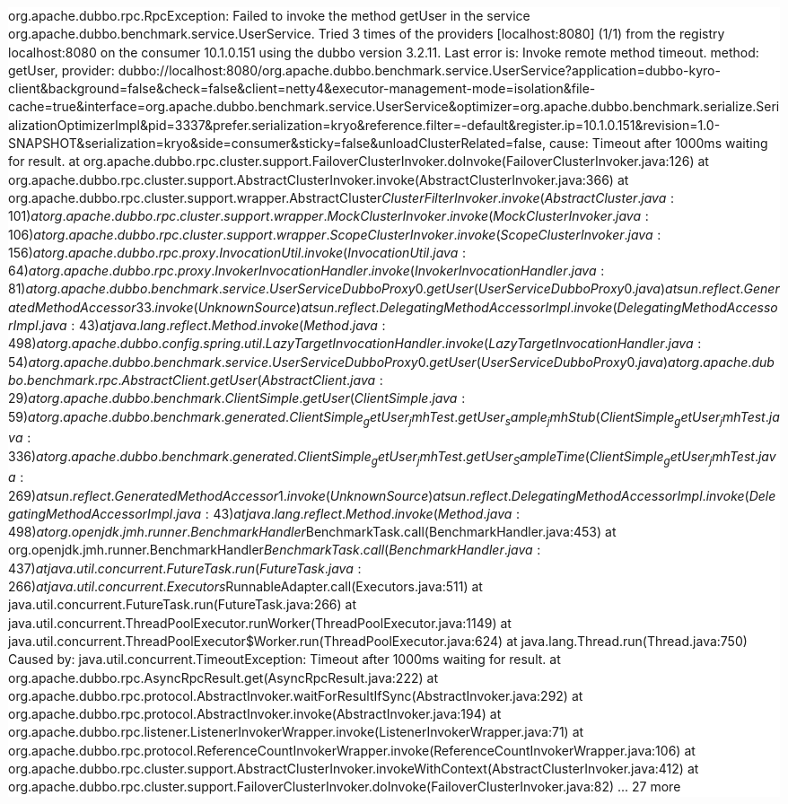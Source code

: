 org.apache.dubbo.rpc.RpcException: Failed to invoke the method getUser in the service org.apache.dubbo.benchmark.service.UserService. Tried 3 times of the providers [localhost:8080] (1/1) from the registry localhost:8080 on the consumer 10.1.0.151 using the dubbo version 3.2.11. Last error is: Invoke remote method timeout. method: getUser, provider: dubbo://localhost:8080/org.apache.dubbo.benchmark.service.UserService?application=dubbo-kyro-client&background=false&check=false&client=netty4&executor-management-mode=isolation&file-cache=true&interface=org.apache.dubbo.benchmark.service.UserService&optimizer=org.apache.dubbo.benchmark.serialize.SerializationOptimizerImpl&pid=3337&prefer.serialization=kryo&reference.filter=-default&register.ip=10.1.0.151&revision=1.0-SNAPSHOT&serialization=kryo&side=consumer&sticky=false&unloadClusterRelated=false, cause: Timeout after 1000ms waiting for result.
	at org.apache.dubbo.rpc.cluster.support.FailoverClusterInvoker.doInvoke(FailoverClusterInvoker.java:126)
	at org.apache.dubbo.rpc.cluster.support.AbstractClusterInvoker.invoke(AbstractClusterInvoker.java:366)
	at org.apache.dubbo.rpc.cluster.support.wrapper.AbstractCluster$ClusterFilterInvoker.invoke(AbstractCluster.java:101)
	at org.apache.dubbo.rpc.cluster.support.wrapper.MockClusterInvoker.invoke(MockClusterInvoker.java:106)
	at org.apache.dubbo.rpc.cluster.support.wrapper.ScopeClusterInvoker.invoke(ScopeClusterInvoker.java:156)
	at org.apache.dubbo.rpc.proxy.InvocationUtil.invoke(InvocationUtil.java:64)
	at org.apache.dubbo.rpc.proxy.InvokerInvocationHandler.invoke(InvokerInvocationHandler.java:81)
	at org.apache.dubbo.benchmark.service.UserServiceDubboProxy0.getUser(UserServiceDubboProxy0.java)
	at sun.reflect.GeneratedMethodAccessor33.invoke(Unknown Source)
	at sun.reflect.DelegatingMethodAccessorImpl.invoke(DelegatingMethodAccessorImpl.java:43)
	at java.lang.reflect.Method.invoke(Method.java:498)
	at org.apache.dubbo.config.spring.util.LazyTargetInvocationHandler.invoke(LazyTargetInvocationHandler.java:54)
	at org.apache.dubbo.benchmark.service.UserServiceDubboProxy0.getUser(UserServiceDubboProxy0.java)
	at org.apache.dubbo.benchmark.rpc.AbstractClient.getUser(AbstractClient.java:29)
	at org.apache.dubbo.benchmark.ClientSimple.getUser(ClientSimple.java:59)
	at org.apache.dubbo.benchmark.generated.ClientSimple_getUser_jmhTest.getUser_sample_jmhStub(ClientSimple_getUser_jmhTest.java:336)
	at org.apache.dubbo.benchmark.generated.ClientSimple_getUser_jmhTest.getUser_SampleTime(ClientSimple_getUser_jmhTest.java:269)
	at sun.reflect.GeneratedMethodAccessor1.invoke(Unknown Source)
	at sun.reflect.DelegatingMethodAccessorImpl.invoke(DelegatingMethodAccessorImpl.java:43)
	at java.lang.reflect.Method.invoke(Method.java:498)
	at org.openjdk.jmh.runner.BenchmarkHandler$BenchmarkTask.call(BenchmarkHandler.java:453)
	at org.openjdk.jmh.runner.BenchmarkHandler$BenchmarkTask.call(BenchmarkHandler.java:437)
	at java.util.concurrent.FutureTask.run(FutureTask.java:266)
	at java.util.concurrent.Executors$RunnableAdapter.call(Executors.java:511)
	at java.util.concurrent.FutureTask.run(FutureTask.java:266)
	at java.util.concurrent.ThreadPoolExecutor.runWorker(ThreadPoolExecutor.java:1149)
	at java.util.concurrent.ThreadPoolExecutor$Worker.run(ThreadPoolExecutor.java:624)
	at java.lang.Thread.run(Thread.java:750)
Caused by: java.util.concurrent.TimeoutException: Timeout after 1000ms waiting for result.
	at org.apache.dubbo.rpc.AsyncRpcResult.get(AsyncRpcResult.java:222)
	at org.apache.dubbo.rpc.protocol.AbstractInvoker.waitForResultIfSync(AbstractInvoker.java:292)
	at org.apache.dubbo.rpc.protocol.AbstractInvoker.invoke(AbstractInvoker.java:194)
	at org.apache.dubbo.rpc.listener.ListenerInvokerWrapper.invoke(ListenerInvokerWrapper.java:71)
	at org.apache.dubbo.rpc.protocol.ReferenceCountInvokerWrapper.invoke(ReferenceCountInvokerWrapper.java:106)
	at org.apache.dubbo.rpc.cluster.support.AbstractClusterInvoker.invokeWithContext(AbstractClusterInvoker.java:412)
	at org.apache.dubbo.rpc.cluster.support.FailoverClusterInvoker.doInvoke(FailoverClusterInvoker.java:82)
	... 27 more
